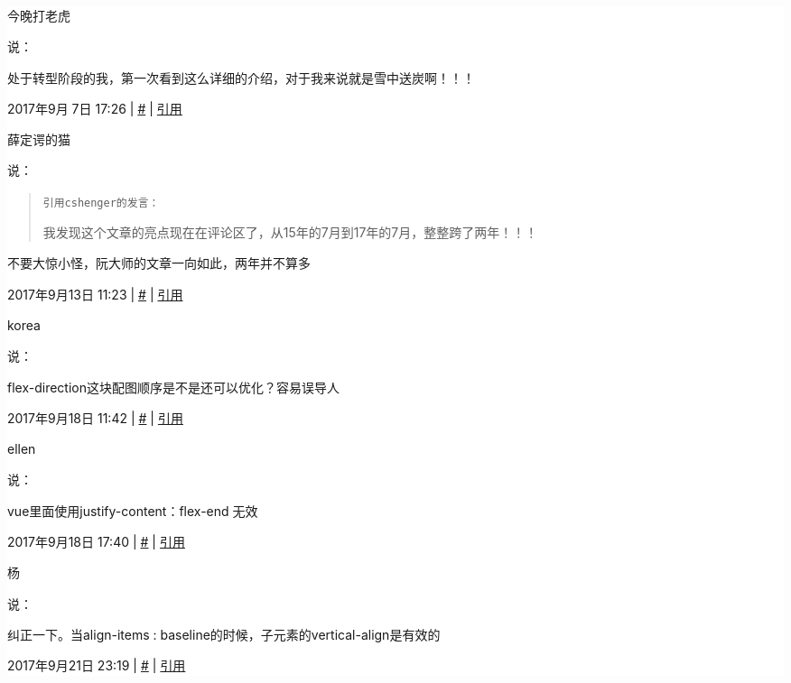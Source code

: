 今晚打老虎

 说：
                

处于转型阶段的我，第一次看到这么详细的介绍，对于我来说就是雪中送炭啊！！！

2017年9月 7日 17:26
 | [#](http://www.ruanyifeng.com/blog/2015/07/flex-grammar.html#comment-380125)
 | [引用](#comment-text)

薛定谔的猫

 说：
                

>     引用cshenger的发言：
> 
> 
> 我发现这个文章的亮点现在在评论区了，从15年的7月到17年的7月，整整跨了两年！！！

不要大惊小怪，阮大师的文章一向如此，两年并不算多

2017年9月13日 11:23
 | [#](http://www.ruanyifeng.com/blog/2015/07/flex-grammar.html#comment-380335)
 | [引用](#comment-text)

korea

 说：
                

flex-direction这块配图顺序是不是还可以优化？容易误导人

2017年9月18日 11:42
 | [#](http://www.ruanyifeng.com/blog/2015/07/flex-grammar.html#comment-380560)
 | [引用](#comment-text)

ellen

 说：
                

vue里面使用justify-content：flex-end   无效

2017年9月18日 17:40
 | [#](http://www.ruanyifeng.com/blog/2015/07/flex-grammar.html#comment-380581)
 | [引用](#comment-text)

杨

 说：
                

纠正一下。当align-items : baseline的时候，子元素的vertical-align是有效的

2017年9月21日 23:19
 | [#](http://www.ruanyifeng.com/blog/2015/07/flex-grammar.html#comment-380715)
 | [引用](#comment-text)
